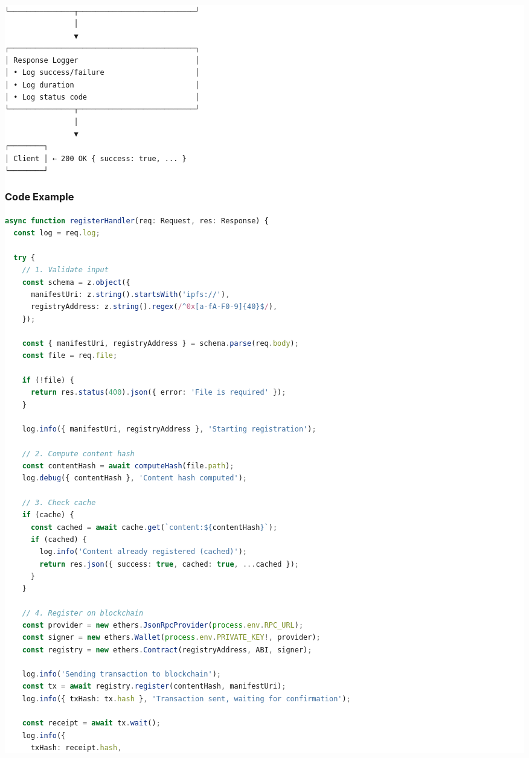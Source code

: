 ```
└───────────────┬───────────────────────────┘                  
                │                                               
                ▼                                               
┌───────────────────────────────────────────┐                  
│ Response Logger                           │                  
│ • Log success/failure                     │                  
│ • Log duration                            │                  
│ • Log status code                         │                  
└───────────────┬───────────────────────────┘                  
                │                                               
                ▼                                               
┌────────┐                                                      
│ Client │ ← 200 OK { success: true, ... }                     
└────────┘                                                      
```

### Code Example

```typescript
async function registerHandler(req: Request, res: Response) {
  const log = req.log;
  
  try {
    // 1. Validate input
    const schema = z.object({
      manifestUri: z.string().startsWith('ipfs://'),
      registryAddress: z.string().regex(/^0x[a-fA-F0-9]{40}$/),
    });
    
    const { manifestUri, registryAddress } = schema.parse(req.body);
    const file = req.file;
    
    if (!file) {
      return res.status(400).json({ error: 'File is required' });
    }
    
    log.info({ manifestUri, registryAddress }, 'Starting registration');
    
    // 2. Compute content hash
    const contentHash = await computeHash(file.path);
    log.debug({ contentHash }, 'Content hash computed');
    
    // 3. Check cache
    if (cache) {
      const cached = await cache.get(`content:${contentHash}`);
      if (cached) {
        log.info('Content already registered (cached)');
        return res.json({ success: true, cached: true, ...cached });
      }
    }
    
    // 4. Register on blockchain
    const provider = new ethers.JsonRpcProvider(process.env.RPC_URL);
    const signer = new ethers.Wallet(process.env.PRIVATE_KEY!, provider);
    const registry = new ethers.Contract(registryAddress, ABI, signer);
    
    log.info('Sending transaction to blockchain');
    const tx = await registry.register(contentHash, manifestUri);
    log.info({ txHash: tx.hash }, 'Transaction sent, waiting for confirmation');
    
    const receipt = await tx.wait();
    log.info({ 
      txHash: receipt.hash, 
```